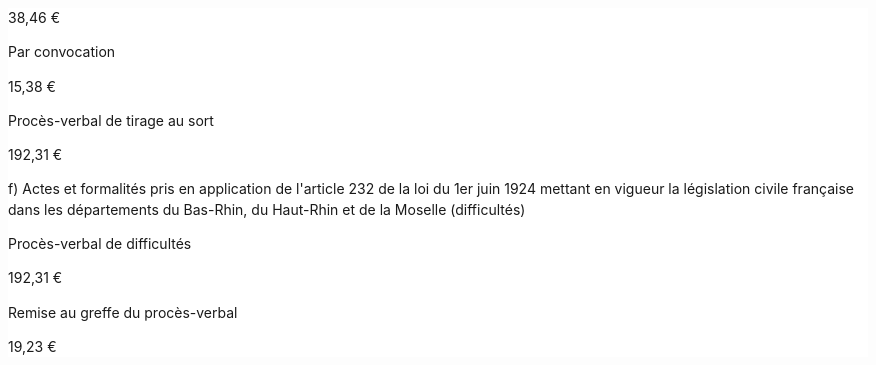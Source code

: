 38,46 € 

</td>
      </tr>
      <tr>
        <td>

Par convocation 

</td>
        <td align="left" colspan="2">

15,38 € 

</td>
      </tr>
      <tr>
        <td colspan="2">

Procès-verbal de tirage au sort 

</td>
        <td colspan="2" align="left">

192,31 € 

</td>
      </tr>
      <tr>
        <td rowspan="3">

f) Actes et formalités pris en application de l'article 232 de la loi du 1er juin 1924 mettant en vigueur la législation
civile française dans les départements du Bas-Rhin, du Haut-Rhin et de la Moselle (difficultés) 

</td>
        <td colspan="2">

Procès-verbal de difficultés 

</td>
        <td colspan="2" align="left">

192,31 € 

</td>
      </tr>
      <tr>
        <td colspan="2">

Remise au greffe du procès-verbal 

</td>
        <td colspan="2" align="left">

19,23 € 

</td>
      </tr>
      <tr>
        <td colspan="2">
